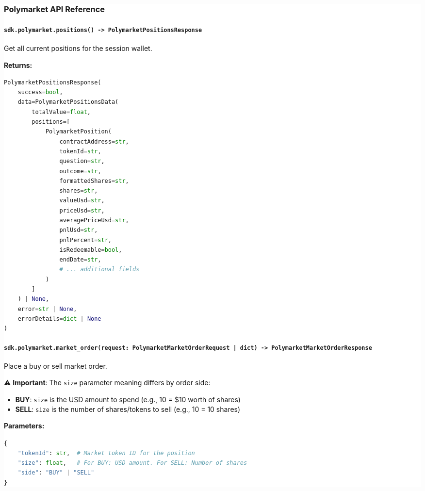 ### Polymarket API Reference

#### `sdk.polymarket.positions() -> PolymarketPositionsResponse`

Get all current positions for the session wallet.

**Returns:**
```python
PolymarketPositionsResponse(
    success=bool,
    data=PolymarketPositionsData(
        totalValue=float,
        positions=[
            PolymarketPosition(
                contractAddress=str,
                tokenId=str,
                question=str,
                outcome=str,
                formattedShares=str,
                shares=str,
                valueUsd=str,
                priceUsd=str,
                averagePriceUsd=str,
                pnlUsd=str,
                pnlPercent=str,
                isRedeemable=bool,
                endDate=str,
                # ... additional fields
            )
        ]
    ) | None,
    error=str | None,
    errorDetails=dict | None
)
```

#### `sdk.polymarket.market_order(request: PolymarketMarketOrderRequest | dict) -> PolymarketMarketOrderResponse`

Place a buy or sell market order.

⚠️ **Important**: The `size` parameter meaning differs by order side:
- **BUY**: `size` is the USD amount to spend (e.g., 10 = $10 worth of shares)
- **SELL**: `size` is the number of shares/tokens to sell (e.g., 10 = 10 shares)

**Parameters:**
```python
{
    "tokenId": str,  # Market token ID for the position
    "size": float,   # For BUY: USD amount. For SELL: Number of shares
    "side": "BUY" | "SELL"
}
```
